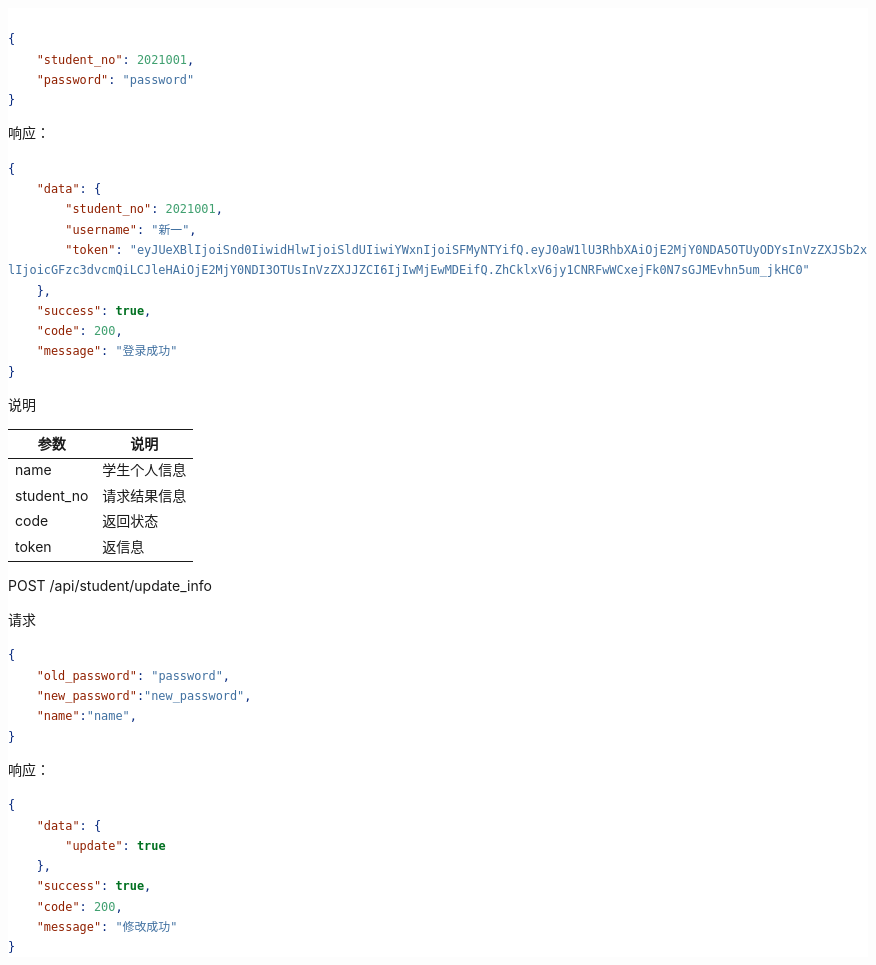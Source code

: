 

```json

{
    "student_no": 2021001,
    "password": "password"
}

```

响应：

```json
{
    "data": {
        "student_no": 2021001,
        "username": "新一",
        "token": "eyJUeXBlIjoiSnd0IiwidHlwIjoiSldUIiwiYWxnIjoiSFMyNTYifQ.eyJ0aW1lU3RhbXAiOjE2MjY0NDA5OTUyODYsInVzZXJSb2xlIjoicGFzc3dvcmQiLCJleHAiOjE2MjY0NDI3OTUsInVzZXJJZCI6IjIwMjEwMDEifQ.ZhCklxV6jy1CNRFwWCxejFk0N7sGJMEvhn5um_jkHC0"
    },
    "success": true,
    "code": 200,
    "message": "登录成功"
}
```

说明

| 参数       | 说明         |
| ---------- | ------------ |
| name       | 学生个人信息 |
| student_no | 请求结果信息 |
| code       | 返回状态     |
| token      | 返信息       |

POST  /api/student/update_info

请求

```json
{
    "old_password": "password",
    "new_password":"new_password",
    "name":"name",
}

```

响应：

```json
{
    "data": {
		"update": true
    },
    "success": true,
    "code": 200,
    "message": "修改成功"
}
```
